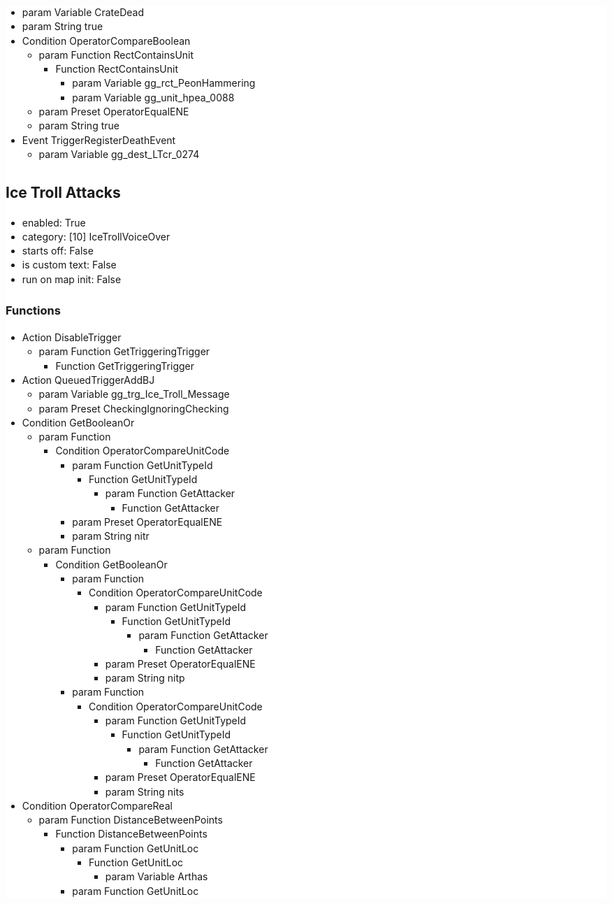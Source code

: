   - param Variable CrateDead
  - param String true
- Condition OperatorCompareBoolean
  - param Function RectContainsUnit
    - Function RectContainsUnit
      - param Variable gg_rct_PeonHammering
      - param Variable gg_unit_hpea_0088
  - param Preset OperatorEqualENE
  - param String true
- Event TriggerRegisterDeathEvent
  - param Variable gg_dest_LTcr_0274


## Ice Troll Attacks
- enabled: True
- category: [10] IceTrollVoiceOver
- starts off: False
- is custom text: False
- run on map init: False
```description

```
### Functions
- Action DisableTrigger
  - param Function GetTriggeringTrigger
    - Function GetTriggeringTrigger
- Action QueuedTriggerAddBJ
  - param Variable gg_trg_Ice_Troll_Message
  - param Preset CheckingIgnoringChecking
- Condition GetBooleanOr
  - param Function 
    - Condition OperatorCompareUnitCode
      - param Function GetUnitTypeId
        - Function GetUnitTypeId
          - param Function GetAttacker
            - Function GetAttacker
      - param Preset OperatorEqualENE
      - param String nitr
  - param Function 
    - Condition GetBooleanOr
      - param Function 
        - Condition OperatorCompareUnitCode
          - param Function GetUnitTypeId
            - Function GetUnitTypeId
              - param Function GetAttacker
                - Function GetAttacker
          - param Preset OperatorEqualENE
          - param String nitp
      - param Function 
        - Condition OperatorCompareUnitCode
          - param Function GetUnitTypeId
            - Function GetUnitTypeId
              - param Function GetAttacker
                - Function GetAttacker
          - param Preset OperatorEqualENE
          - param String nits
- Condition OperatorCompareReal
  - param Function DistanceBetweenPoints
    - Function DistanceBetweenPoints
      - param Function GetUnitLoc
        - Function GetUnitLoc
          - param Variable Arthas
      - param Function GetUnitLoc